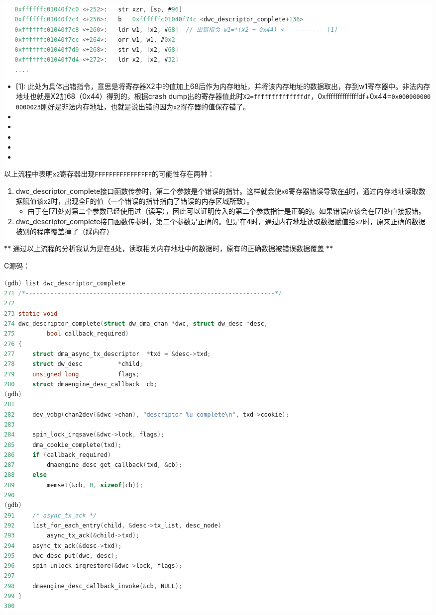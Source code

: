 ``` C
   0xffffffc01040f7c0 <+252>:	str	xzr, [sp, #96]
   0xffffffc01040f7c4 <+256>:	b	0xffffffc01040f74c <dwc_descriptor_complete+136>
   0xffffffc01040f7c8 <+260>:	ldr	w1, [x2, #68]  // 出错指令 w1=*(x2 + 0x44) <----------- [1]
   0xffffffc01040f7cc <+264>:	orr	w1, w1, #0x2
   0xffffffc01040f7d0 <+268>:	str	w1, [x2, #68]
   0xffffffc01040f7d4 <+272>:	ldr	x2, [x2, #32]
   ....
```

- [1]: 此处为具体出错指令，意思是将寄存器X2中的值加上68后作为内存地址，并将该内存地址的数据取出，存到w1寄存器中。非法内存地址也就是X2加68（0x44）得到的，根据crash dump出的寄存器值此时`X2=ffffffffffffffdf`，0xffffffffffffffdf+0x44=`0x0000000000000023`刚好是非法内存地址，也就是说出错的因为`x2`寄存器的值保存错了。
- [2]: 此处跳转到[1]处执行时出错，也就是在此之前`x2`寄存器的赋值出错了
- [3]: `x2`是由`x2`减去0x20后得到的，也就是原来的`x2`应该是0xffffffffffffffdf+0x20=0xFFFFFFFFFFFFFFFF
- [4]: `x2`（FFFFFFFFFFFFFFFF）是通过`x0`寄存器的值加48后的这个内存地址中读取出的。
- [5]: `x0`来自于`x19`(ffffffc010ed6460)
- [6]: `x19`来自于`x1`,而x1是`dwc_descriptor_complete`接口函数的第二个参数

以上流程中表明`x2`寄存器出现`FFFFFFFFFFFFFFFF`的可能性存在两种：

1. dwc_descriptor_complete接口函数传参时，第二个参数是个错误的指针。这样就会使`x0`寄存器错误导致在[4]时，通过内存地址读取数据赋值该`x2`时，出现全F的值（一个错误的指针指向了错误的内存区域所致）。
   - 由于在[7]处对第二个参数已经使用过（读写），因此可以证明传入的第二个参数指针是正确的。如果错误应该会在[7]处直接报错。
2. dwc_descriptor_complete接口函数传参时，第二个参数是正确的。但是在[4]时，通过内存地址读取数据赋值给`x2`时，原来正确的数据被别的程序覆盖掉了（踩内存）

** 通过以上流程的分析我认为是在[4]处，读取相关内存地址中的数据时，原有的正确数据被错误数据覆盖 **

C源码：
``` C
(gdb) list dwc_descriptor_complete
271	/*----------------------------------------------------------------------*/
272
273	static void
274	dwc_descriptor_complete(struct dw_dma_chan *dwc, struct dw_desc *desc,
275			bool callback_required)
276	{
277		struct dma_async_tx_descriptor	*txd = &desc->txd;
278		struct dw_desc			*child;
279		unsigned long			flags;
280		struct dmaengine_desc_callback	cb;
(gdb)
281
282		dev_vdbg(chan2dev(&dwc->chan), "descriptor %u complete\n", txd->cookie);
283
284		spin_lock_irqsave(&dwc->lock, flags);
285		dma_cookie_complete(txd);
286		if (callback_required)
287			dmaengine_desc_get_callback(txd, &cb);
288		else
289			memset(&cb, 0, sizeof(cb));
290
(gdb)
291		/* async_tx_ack */
292		list_for_each_entry(child, &desc->tx_list, desc_node)
293			async_tx_ack(&child->txd);
294		async_tx_ack(&desc->txd);
295		dwc_desc_put(dwc, desc);
296		spin_unlock_irqrestore(&dwc->lock, flags);
297
298		dmaengine_desc_callback_invoke(&cb, NULL);
299	}
300
```
